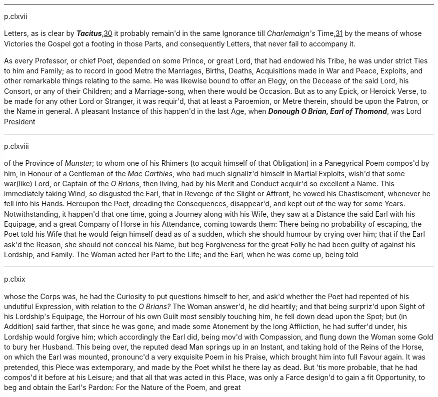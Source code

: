 
---

p.clxvii


 Letters, as is clear by ***Tacitus***,[30](javascript:footNote('E722000-001/note030.html')) it probably remain'd in the same Ignorance till *Charlemaign's* Time,[31](javascript:footNote('E722000-001/note031.html')) by the means of whose Victories the Gospel got a footing in those Parts, and consequently Letters, that never fail to accompany it.


As every Professor, or chief Poet, depended on some Prince, or great Lord, that had endowed his Tribe, he was under strict Ties to him and Family; as to record in good Metre the Marriages, Births, Deaths, Acquisitions made in War and Peace, Exploits, and other remarkable things relating to the same. He was likewise bound to offer an Elegy, on the Decease of the said Lord, his Consort, or any of their Children; and a Marriage-song, when there would be Occasion. But as to any Epick, or Heroick Verse, to be made for any other Lord or Stranger, it was requir'd, that at least a Paroemion, or Metre therein, should be upon the Patron, or the Name in general. A pleasant Instance of this happen'd in the last Age, when ***Donough O Brian, Earl of **Thomond*****, was Lord President 


---

p.clxviii


 of the Province of *Munster*; to whom one of his Rhimers (to acquit himself of that Obligation) in a Panegyrical Poem compos'd by him, in Honour of a Gentleman of the *Mac Carthies*, who had much signaliz'd himself in Martial Exploits, wish'd that some war(like) Lord, or Captain of the *O Brians*, then living, had by his Merit and Conduct acquir'd so excellent a Name. This immediately taking Wind, so disgusted the Earl, that in Revenge of the Slight or Affront, he vowed his Chastisement, whenever he fell into his Hands. Hereupon the Poet, dreading the Consequences, disappear'd, and kept out of the way for some Years. Notwithstanding, it happen'd that one time, going a Journey along with his Wife, they saw at a Distance the said Earl with his Equipage, and a great Company of Horse in his Attendance, coming towards them: There being no probability of escaping, the Poet told his Wife that he would feign himself dead as of a sudden, which she should humour by crying over him; that if the Earl ask'd the Reason, she should not conceal his Name, but beg Forgiveness for the great Folly he had been guilty of against his Lordship, and Family. The Woman acted her Part to the Life; and the Earl, when he was come up, being told 


---

p.clxix


 whose the Corps was, he had the Curiosity to put questions himself to her, and ask'd whether the Poet had repented of his undutiful Expression, with relation to the *O Brians?* The Woman answer'd, he did heartily; and that being surpriz'd upon Sight of his Lordship's Equipage, the Horrour of his own Guilt most sensibly touching him, he fell down dead upon the Spot; but (in Addition) said farther, that since he was gone, and made some Atonement by the long Affliction, he had suffer'd under, his Lordship would forgive him; which accordingly the Earl did, being mov'd with Compassion, and flung down the Woman some Gold to bury her Husband. This being over, the reputed dead Man springs up in an Instant, and taking hold of the Reins of the Horse, on which the Earl was mounted, pronounc'd a very exquisite Poem in his Praise, which brought him into full Favour again. It was pretended, this Piece was extemporary, and made by the Poet whilst he there lay as dead. But 'tis more probable, that he had compos'd it before at his Leisure; and that all that was acted in this Place, was only a Farce design'd to gain a fit Opportunity, to beg and obtain the Earl's Pardon: For the Nature of the Poem, and great 
